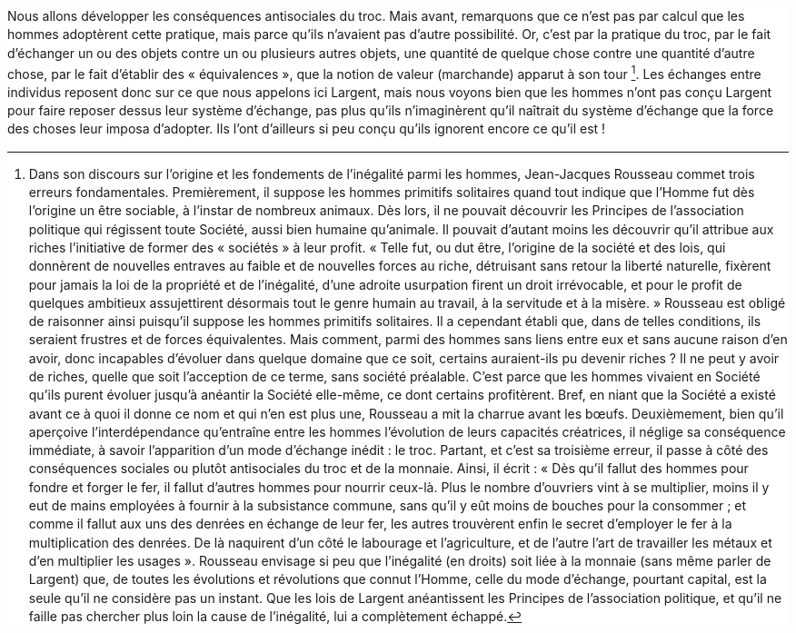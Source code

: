 Nous allons développer les conséquences antisociales du troc. Mais avant, remarquons que ce n’est pas par calcul que les hommes adoptèrent cette pratique, mais parce qu’ils n’avaient pas d’autre possibilité. Or, c’est par la pratique du troc, par le fait d’échanger un ou des objets contre un ou plusieurs autres objets, une quantité de quelque chose contre une quantité d’autre chose, par le fait d’établir des « équivalences », que la notion de valeur (marchande) apparut à son tour [^5]. Les échanges entre individus reposent donc sur ce que nous appelons ici Largent, mais nous voyons bien que les hommes n’ont pas conçu Largent pour faire reposer dessus leur système d’échange, pas plus qu’ils n’imaginèrent qu’il naîtrait du système d’échange que la force des choses leur imposa d’adopter. Ils l’ont d’ailleurs si peu conçu qu’ils ignorent encore ce qu’il est !

[^5]: Dans son discours sur l’origine et les fondements de l’inégalité parmi les hommes, Jean-Jacques Rousseau commet trois erreurs fondamentales.
Premièrement, il suppose les hommes primitifs solitaires quand tout indique que l’Homme fut dès l’origine un être sociable, à l’instar de nombreux animaux. Dès lors, il ne pouvait découvrir les Principes de l’association politique qui régissent toute Société, aussi bien humaine qu’animale. Il pouvait d’autant moins les découvrir qu’il attribue aux riches l’initiative de former des « sociétés » à leur profit. « Telle fut, ou dut être, l’origine de la société et des lois, qui donnèrent de nouvelles entraves au faible et de nouvelles forces au riche, détruisant sans retour la liberté naturelle, fixèrent pour jamais la loi de la propriété et de l’inégalité, d’une adroite usurpation firent un droit irrévocable, et pour le profit de quelques ambitieux assujettirent désormais tout le genre humain au travail, à la servitude et à la misère. » Rousseau est obligé de raisonner ainsi puisqu’il suppose les hommes primitifs solitaires. Il a cependant établi que, dans de telles conditions, ils seraient frustres et de forces équivalentes. Mais comment, parmi des hommes sans liens entre eux et sans aucune raison d’en avoir, donc incapables d’évoluer dans quelque domaine que ce soit, certains auraient-ils pu devenir riches ? Il ne peut y avoir de riches, quelle que soit l’acception de ce terme, sans société préalable. C’est parce que les hommes vivaient en Société qu’ils purent évoluer jusqu’à anéantir la Société elle-même, ce dont certains profitèrent. Bref, en niant que la Société a existé avant ce à quoi il donne ce nom et qui n’en est plus une, Rousseau a mit la charrue avant les bœufs.
Deuxièmement, bien qu’il aperçoive l’interdépendance qu’entraîne entre les hommes l’évolution de leurs capacités créatrices, il néglige sa conséquence immédiate, à savoir l’apparition d’un mode d’échange inédit : le troc. Partant, et c’est sa troisième erreur, il passe à côté des conséquences sociales ou plutôt antisociales du troc et de la monnaie. Ainsi, il écrit : « Dès qu’il fallut des hommes pour fondre et forger le fer, il fallut d’autres hommes pour nourrir ceux-là. Plus le nombre d’ouvriers vint à se multiplier, moins il y eut de mains employées à fournir à la subsistance commune, sans qu’il y eût moins de bouches pour la consommer ; et comme il fallut aux uns des denrées en échange de leur fer, les autres trouvèrent enfin le secret d’employer le fer à la multiplication des denrées. De là naquirent d’un côté le labourage et l’agriculture, et de l’autre l’art de travailler les métaux et d’en multiplier les usages ». Rousseau envisage si peu que l’inégalité (en droits) soit liée à la monnaie (sans même parler de Largent) que, de toutes les évolutions et révolutions que connut l’Homme, celle du mode d’échange, pourtant capital, est la seule qu’il ne considère pas un instant. Que les lois de Largent anéantissent les Principes de l’association politique, et qu’il ne faille pas chercher plus loin la cause de l’inégalité, lui a complètement échappé.


[^1]: Ceux qui veulent conserver la monnaie tout en reconnaissant certains de ses défauts n’envisagent généralement rien de plus qu’une modification de son fonctionnement, pour lutter, par exemple, contre la thésaurisation. C’est ainsi que la théorie de l’Economie distributive propose, sous le nom de crédits, des unités monétaires qui ne circuleraient pas (voir la note 30).
[^2]: Cette croyance est si profonde que, face à la définition de Largent, ils soutiennent que la notion de valeur est une nécessité, non une croyance. Or cette notion est bien un concept, une idée qui n’a de réalité que dans leur esprit. C’est donc une croyance.
[^3]: Jusqu’au XVIIIe siècle les « arts » désignaient non seulement les capacités artistiques mais aussi le savoir technique, médical, etc.
[^4]: Tout ceci est caricatural d’un point de vue historique, mais permet de comprendre l’origine de la notion de valeur, et donc l’origine du moyen d’échange qu’est la monnaie. En fait, l’évolution des techniques et le besoin de troquer furent sans doute moins à l’origine de l’isolement des individus au sein même du groupe que l’apparition de l’élevage et de l’agriculture. Mais ces deux évolutions s’étalèrent sur des millénaires. Le troc ne devint que très lentement une pratique courante (dans le sens de mode normal des échanges) et ne fut d’ailleurs jamais une pratique généralisée au sein de la « Société » (dans le sens où les individus, quasi autonomes, n’avaient que peu besoin d’échanger). Cela a cependant suffit pour que les hommes soient amenés à concevoir la notion de valeur (et à terme la monnaie). Un autre phénomène y a d’ailleurs contribué : les échanges entre groupes qui, comme entre individus et pour les mêmes raisons, se pratiquent également sur le mode du troc.
[^6]: Dans son livre Aux origines de la monnaie, Alain Testart soutient que « la monnaie primitive ne sert pas de moyen d’échange ». Faisant la distinction entre payer et acheter, il voit dans ces monnaies des moyens de paiement et non d’échange, ou du moins considère-t-il qu’elles ne deviennent des moyens d’échange que parce qu’elles sont en premier lieu acceptées en tant que moyens de paiement pur, c’est-à-dire contre rien (dans le cadre d’offrandes, par exemple). Mais si un moyen d’échange est en effet un moyen de paiement, un moyen de paiement qui n’est pas un moyen d’échanger est-il une monnaie, même primitive ? Peut-on d’ailleurs parler encore de moyen de paiement sans abuser successivement des termes moyen et paiement ? Non. Car, il ne suffit pas qu’un individu transmette un objet à un autre pour que cet objet puisse être appelé moyen. Tout bien peut être saisi, transmis ou utilisé sans être pour autant un moyen. Pour le sujet qui nous occupe, il faut entendre par moyen un bien ayant une fonction, indépendamment de sa nature, et étant désiré ou utilisé en raison de cette fonction. Il ne suffit pas non plus qu’un individu remette un bien à un autre pour qu’il soit permis de dire que le premier paye le second. Le fait de donner quelque chose (volontairement ou faute de choix) ou d’être volé (sous quelque nom que ce soit) n’a rien à voir avec le fait de payer, quand même la chose en question serait de la monnaie. Pour pouvoir parler de paiement, il faut évidemment qu’il y ait transmission de monnaie ou d’un bien qui puisse être considéré comme tel, mais qu’il y ait également échange.
[^7]: Manger est un Droit qui découle du Droit à la Sécurité. Personne ne meurt de faim dans une communauté primitive, à moins que ce ne soit la famine pour tout le monde. Lorsque la nourriture est le fruit d’un effort collectif (chasse, pêche, récolte), elle est partagée entre les membres de la communauté. Hormis ce cas, chacun (ou chaque famille) doit se procurer sa nourriture par ses propres moyens. Néanmoins, celui qui a eu de la chance dans sa quête de nourriture ne laisse pas et n’a pas le droit de laisser son voisin malchanceux le ventre vide.
[^8]: Entendons par masses salariées tous les individus, autres que les marchands et les producteurs indépendants, qui reçoivent un salaire, qu’ils soient payés à la tâche, à la journée, au mois, etc.
[^9]: La Dignité du Citoyen n’est pas une idée vague. Elle consiste, pour un Citoyen, à jouir de tous les Droits que la Cité reconnaît à un seul de ses Citoyens, donc à être l’égal en Droits de tous ses Concitoyens. Il est donc difficile, pour des hommes qui ignorent ce qu’est l’Égalité, de concevoir ce qu’est au juste la Dignité du Citoyen, mais il suffit de constater et même de sentir que l’inégalité règne pour pouvoir affirmer qu’il y a atteinte à la Dignité des « Citoyens ».
[^10]: « C’est à un rétablissement de la démocratie – rôle central du suffrage universel direct, débat public libre et raisonné – qu’il est urgent de s’atteler. Le fossé qui se creuse sous nos yeux dans l’ensemble du monde occidental entre les corps représentatifs et le corps social ouvre une zone d’incertitudes pour des libertés déjà fragilisées par l’offensive des marchés. » Anne Cécile Robert, Manière de voir 83, Le Monde diplomatique, octobre - novembre 2005, p. 26. — Cette phrase illustre bien comment, sous prétexte de ne pas voir ou de ne pas oser défier Largent, les hommes tournent autour du pot, et pourquoi ils ne peuvent trouver la bonne solution au problème qu’ils ont mal posé. N’est-il pas en effet étonnant que l’établissement de l’Égalité entre les Citoyens n’apparaisse pas plus urgent que tout, surtout pour qui se fait le chantre de la démocratie ? Car il n’y a pas, il ne peut pas y avoir et il n’y aura jamais de véritable démocratie dans l’inégalité, sous Largent, en pleine « offensive des marchés ».
[^11]: La palme de l’indignation revient à l’hebdomadaire Marianne pour son n° 586 (12 au 18 juillet 2008) qui titrait : « Cette société qui tourne autour d’un seul soleil… L’ARGENT ». Un mois auparavant, le n° 581 ( 7 au 13 juin) titrait : « La dictature des spéculateurs ». Quand cet hebdo se décidera-t-il à titrer Largent, l’ennemi à abattre ? En septembre suivrant, le quotidien Libération, champion toutes catégories des bonnes intentions et de la bien-pensance, titrait en gros « Punir l’argent fou », et en épitaphe « sept idées pour réguler les marchés financiers » (n° 8518, 24 septembre 2008). Le capit alisme en tremble encore ! De pareils exemples pourraient être multipliés à l’infini.
[^12]: Il existe un livre de (sur) Joseph Beuys, « Qu’est-ce que l’argent ? » (L’Arche, Paris, 1994). Ce livre restitue un débat qui eut lieu en 1991. Voici les réponses des différents intervenants. WILLERT. « Mais quand même : “qu’est-ce que l’argent ?” “Ce n’est rien” : voilà la seule réponse possible. Mais il fonctionne. L’argent fonctionne parce que dans les têtes, justement, on ne considère pas qu’il n’est rien. » (p. 17) — EHRLICHER. « [...] l’argent n’a pas cessé de changer de nature. » (p. 18) — BEUYS. « [...] l’argent est une marchandise, c’est-à-dire une valeur économique [...] et qu’il faut en arriver à ce qu’il devienne justement un “devant-être”, qu’il devienne un document juridique pour tous les processus créatifs du travail humain [...] » (p. 23) — BETHMANN. « [...] il faut considérer comme étant de l’argent : toute créance qui existe dans le domaine économique entre un partenaire économique et un autre partenaire économique et qui est exprimé en argent, qui est formulé en valeur d’argent. » (p. 26) Nous voyons que tous parlent en fait de la monnaie et qu’aucun n’approche de notre définition de Largent. La chose la plus pertinente dans ce débat a été dite par Beuys : « L’argent qui, aujourd’hui encore, est une valeur économique et qui est néfaste dans ce domaine parce qu’avec lui on peut acheter et spéculer, et qu’une polarisation des hommes a eu lieu entre employeurs et employés, doit perdre ce statut et être introduit dans ce qu’il est aujourd’hui, conformément à sa nature, dans l’état actuel de la conscience des hommes : un régulateur de droit pour tous les processus créateurs. Autrement dit, l’argent doit en totalité exprimer des droits et des devoirs. » (p. 51) Beuys confond en fait la notion de moyen d’échange et celle de monnaie et attend de la monnaie qu’elle tienne, en tant que moyen d’échange, un rôle qu’elle est par nature incapable de jouer. Il est vrai qu’un moyen d’échange conforme aux intérêts de la Société doit attester des devoirs accomplis et ouvrir la porte des droits. Mais la monnaie, ne l’oublions pas, impose l’inégalité et anéantit donc l’état de Droits.
